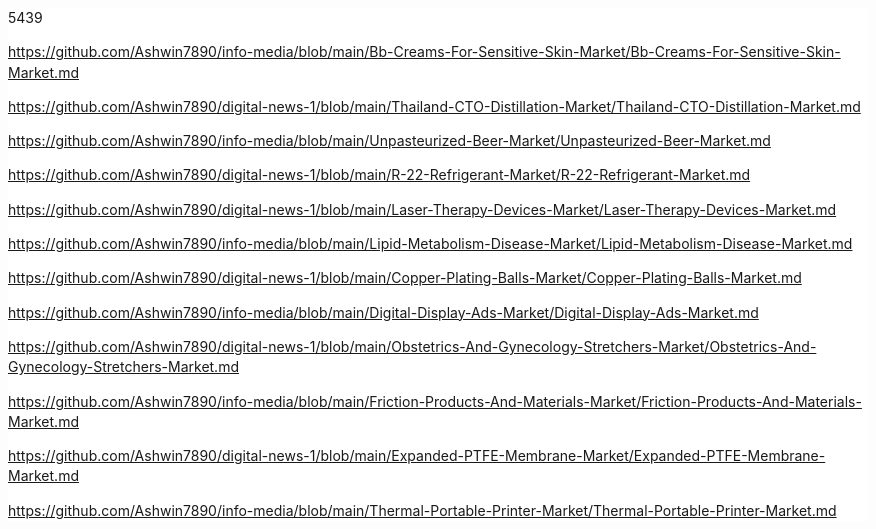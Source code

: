 5439</p><p><a href="https://github.com/Ashwin7890/info-media/blob/main/Bb-Creams-For-Sensitive-Skin-Market/Bb-Creams-For-Sensitive-Skin-Market.md">https://github.com/Ashwin7890/info-media/blob/main/Bb-Creams-For-Sensitive-Skin-Market/Bb-Creams-For-Sensitive-Skin-Market.md</a></p><p><a href="https://github.com/Ashwin7890/digital-news-1/blob/main/Thailand-CTO-Distillation-Market/Thailand-CTO-Distillation-Market.md">https://github.com/Ashwin7890/digital-news-1/blob/main/Thailand-CTO-Distillation-Market/Thailand-CTO-Distillation-Market.md</a></p><p><a href="https://github.com/Ashwin7890/info-media/blob/main/Unpasteurized-Beer-Market/Unpasteurized-Beer-Market.md">https://github.com/Ashwin7890/info-media/blob/main/Unpasteurized-Beer-Market/Unpasteurized-Beer-Market.md</a></p><p><a href="https://github.com/Ashwin7890/digital-news-1/blob/main/R-22-Refrigerant-Market/R-22-Refrigerant-Market.md">https://github.com/Ashwin7890/digital-news-1/blob/main/R-22-Refrigerant-Market/R-22-Refrigerant-Market.md</a></p><p><a href="https://github.com/Ashwin7890/digital-news-1/blob/main/Laser-Therapy-Devices-Market/Laser-Therapy-Devices-Market.md">https://github.com/Ashwin7890/digital-news-1/blob/main/Laser-Therapy-Devices-Market/Laser-Therapy-Devices-Market.md</a></p><p><a href="https://github.com/Ashwin7890/info-media/blob/main/Lipid-Metabolism-Disease-Market/Lipid-Metabolism-Disease-Market.md">https://github.com/Ashwin7890/info-media/blob/main/Lipid-Metabolism-Disease-Market/Lipid-Metabolism-Disease-Market.md</a></p><p><a href="https://github.com/Ashwin7890/digital-news-1/blob/main/Copper-Plating-Balls-Market/Copper-Plating-Balls-Market.md">https://github.com/Ashwin7890/digital-news-1/blob/main/Copper-Plating-Balls-Market/Copper-Plating-Balls-Market.md</a></p><p><a href="https://github.com/Ashwin7890/info-media/blob/main/Digital-Display-Ads-Market/Digital-Display-Ads-Market.md">https://github.com/Ashwin7890/info-media/blob/main/Digital-Display-Ads-Market/Digital-Display-Ads-Market.md</a></p><p><a href="https://github.com/Ashwin7890/digital-news-1/blob/main/Obstetrics-And-Gynecology-Stretchers-Market/Obstetrics-And-Gynecology-Stretchers-Market.md">https://github.com/Ashwin7890/digital-news-1/blob/main/Obstetrics-And-Gynecology-Stretchers-Market/Obstetrics-And-Gynecology-Stretchers-Market.md</a></p><p><a href="https://github.com/Ashwin7890/info-media/blob/main/Friction-Products-And-Materials-Market/Friction-Products-And-Materials-Market.md">https://github.com/Ashwin7890/info-media/blob/main/Friction-Products-And-Materials-Market/Friction-Products-And-Materials-Market.md</a></p><p><a href="https://github.com/Ashwin7890/digital-news-1/blob/main/Expanded-PTFE-Membrane-Market/Expanded-PTFE-Membrane-Market.md">https://github.com/Ashwin7890/digital-news-1/blob/main/Expanded-PTFE-Membrane-Market/Expanded-PTFE-Membrane-Market.md</a></p><p><a href="https://github.com/Ashwin7890/info-media/blob/main/Thermal-Portable-Printer-Market/Thermal-Portable-Printer-Market.md">https://github.com/Ashwin7890/info-media/blob/main/Thermal-Portable-Printer-Market/Thermal-Portable-Printer-Market.md</a></p>
